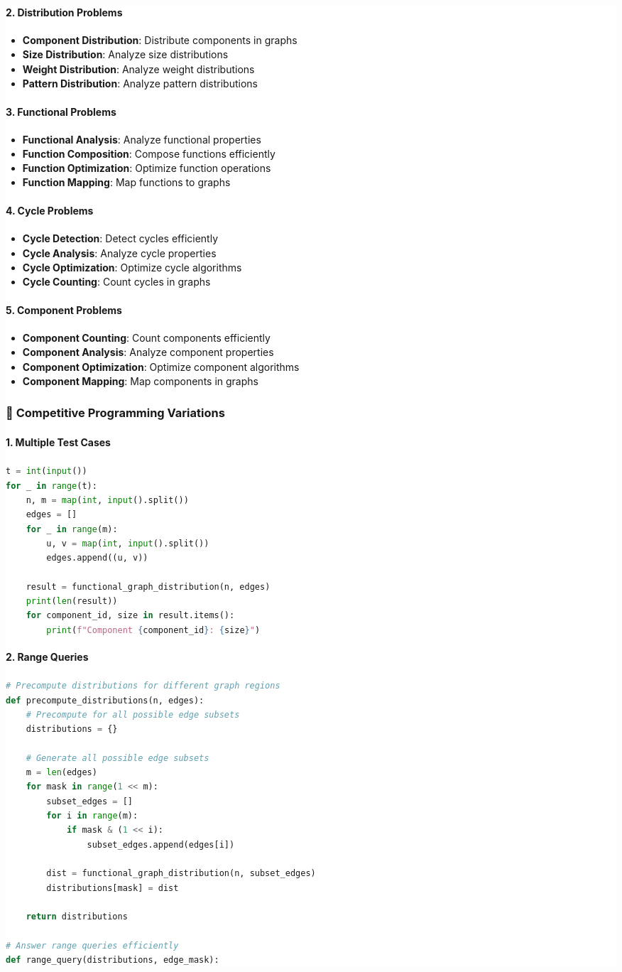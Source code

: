 #### **2. Distribution Problems**
- **Component Distribution**: Distribute components in graphs
- **Size Distribution**: Analyze size distributions
- **Weight Distribution**: Analyze weight distributions
- **Pattern Distribution**: Analyze pattern distributions

#### **3. Functional Problems**
- **Functional Analysis**: Analyze functional properties
- **Function Composition**: Compose functions efficiently
- **Function Optimization**: Optimize function operations
- **Function Mapping**: Map functions to graphs

#### **4. Cycle Problems**
- **Cycle Detection**: Detect cycles efficiently
- **Cycle Analysis**: Analyze cycle properties
- **Cycle Optimization**: Optimize cycle algorithms
- **Cycle Counting**: Count cycles in graphs

#### **5. Component Problems**
- **Component Counting**: Count components efficiently
- **Component Analysis**: Analyze component properties
- **Component Optimization**: Optimize component algorithms
- **Component Mapping**: Map components in graphs

### 🎯 **Competitive Programming Variations**

#### **1. Multiple Test Cases**
```python
t = int(input())
for _ in range(t):
    n, m = map(int, input().split())
    edges = []
    for _ in range(m):
        u, v = map(int, input().split())
        edges.append((u, v))
    
    result = functional_graph_distribution(n, edges)
    print(len(result))
    for component_id, size in result.items():
        print(f"Component {component_id}: {size}")
```

#### **2. Range Queries**
```python
# Precompute distributions for different graph regions
def precompute_distributions(n, edges):
    # Precompute for all possible edge subsets
    distributions = {}
    
    # Generate all possible edge subsets
    m = len(edges)
    for mask in range(1 << m):
        subset_edges = []
        for i in range(m):
            if mask & (1 << i):
                subset_edges.append(edges[i])
        
        dist = functional_graph_distribution(n, subset_edges)
        distributions[mask] = dist
    
    return distributions

# Answer range queries efficiently
def range_query(distributions, edge_mask):
```